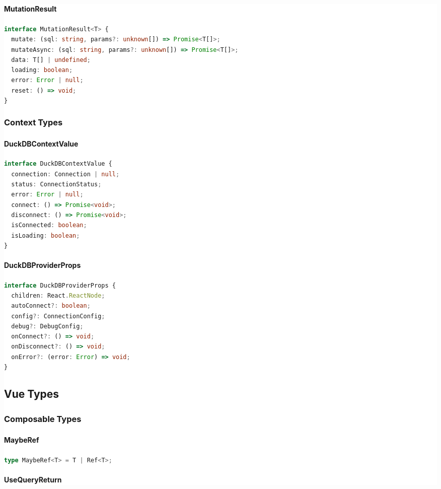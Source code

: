 #### MutationResult

```typescript
interface MutationResult<T> {
  mutate: (sql: string, params?: unknown[]) => Promise<T[]>;
  mutateAsync: (sql: string, params?: unknown[]) => Promise<T[]>;
  data: T[] | undefined;
  loading: boolean;
  error: Error | null;
  reset: () => void;
}
```

### Context Types

#### DuckDBContextValue

```typescript
interface DuckDBContextValue {
  connection: Connection | null;
  status: ConnectionStatus;
  error: Error | null;
  connect: () => Promise<void>;
  disconnect: () => Promise<void>;
  isConnected: boolean;
  isLoading: boolean;
}
```

#### DuckDBProviderProps

```typescript
interface DuckDBProviderProps {
  children: React.ReactNode;
  autoConnect?: boolean;
  config?: ConnectionConfig;
  debug?: DebugConfig;
  onConnect?: () => void;
  onDisconnect?: () => void;
  onError?: (error: Error) => void;
}
```

## Vue Types

### Composable Types

#### MaybeRef

```typescript
type MaybeRef<T> = T | Ref<T>;
```

#### UseQueryReturn
